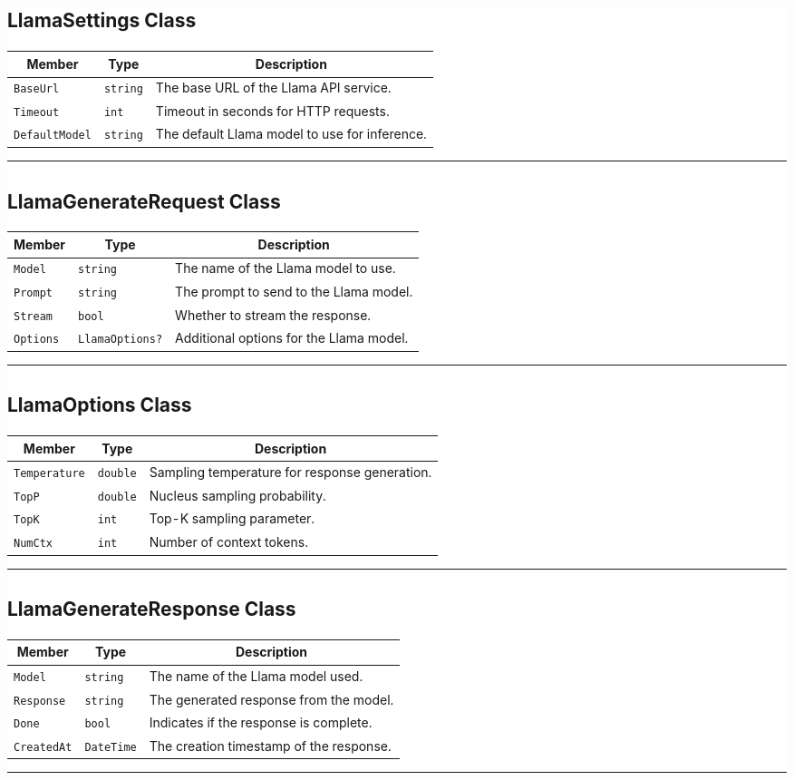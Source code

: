 
## LlamaSettings Class

| Member | Type | Description |
|--------|------|-------------|
| `BaseUrl` | `string` | The base URL of the Llama API service. |
| `Timeout` | `int` | Timeout in seconds for HTTP requests. |
| `DefaultModel` | `string` | The default Llama model to use for inference. |

---

## LlamaGenerateRequest Class

| Member | Type | Description |
|--------|------|-------------|
| `Model` | `string` | The name of the Llama model to use. |
| `Prompt` | `string` | The prompt to send to the Llama model. |
| `Stream` | `bool` | Whether to stream the response. |
| `Options` | `LlamaOptions?` | Additional options for the Llama model. |

---

## LlamaOptions Class

| Member | Type | Description |
|--------|------|-------------|
| `Temperature` | `double` | Sampling temperature for response generation. |
| `TopP` | `double` | Nucleus sampling probability. |
| `TopK` | `int` | Top-K sampling parameter. |
| `NumCtx` | `int` | Number of context tokens. |

---

## LlamaGenerateResponse Class

| Member | Type | Description |
|--------|------|-------------|
| `Model` | `string` | The name of the Llama model used. |
| `Response` | `string` | The generated response from the model. |
| `Done` | `bool` | Indicates if the response is complete. |
| `CreatedAt` | `DateTime` | The creation timestamp of the response. |

---